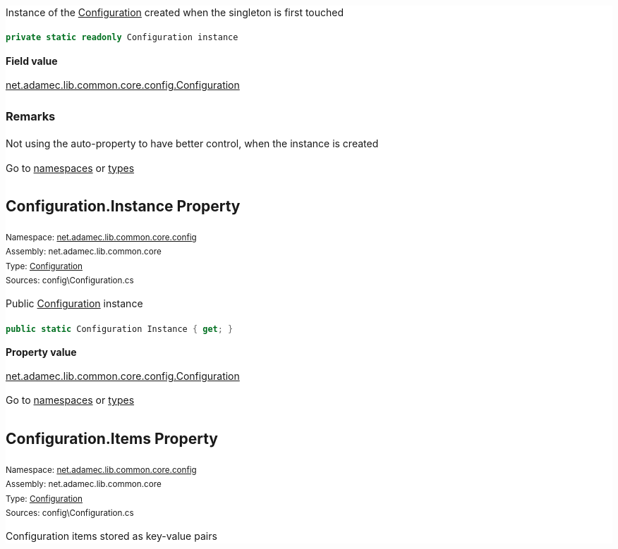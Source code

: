 Instance of the [Configuration](#t-net.adamec.lib.common.core.config.configuration__1akk3r9) created when the singleton is first touched



```csharp
private static readonly Configuration instance
```

<strong>Field value</strong><dl><dt>[net.adamec.lib.common.core.config.Configuration](#t-net.adamec.lib.common.core.config.configuration__1akk3r9)</dt><dd></dd></dl>


###  Remarks ###
Not using the auto-property to have better control, when the instance is created


Go to [namespaces](net.adamec.lib.common.core.md#namespace-list) or [types](net.adamec.lib.common.core.md#type-list)


 


##  <a id="p-net.adamec.lib.common.core.config.configuration.instance__svsil0" />  Configuration.Instance Property ##
<small>Namespace: [net.adamec.lib.common.core.config](#n-net.adamec.lib.common.core.config__1q6ay5x)           
Assembly: net.adamec.lib.common.core           
Type: [Configuration](#t-net.adamec.lib.common.core.config.configuration__1akk3r9)           
Sources: config\Configuration.cs</small>


Public [Configuration](#t-net.adamec.lib.common.core.config.configuration__1akk3r9) instance



```csharp
public static Configuration Instance { get; }
```

<strong>Property value</strong><dl><dt>[net.adamec.lib.common.core.config.Configuration](#t-net.adamec.lib.common.core.config.configuration__1akk3r9)</dt><dd></dd></dl>


Go to [namespaces](net.adamec.lib.common.core.md#namespace-list) or [types](net.adamec.lib.common.core.md#type-list)


 


##  <a id="p-net.adamec.lib.common.core.config.configuration.items__b4jvtt" />  Configuration.Items Property ##
<small>Namespace: [net.adamec.lib.common.core.config](#n-net.adamec.lib.common.core.config__1q6ay5x)           
Assembly: net.adamec.lib.common.core           
Type: [Configuration](#t-net.adamec.lib.common.core.config.configuration__1akk3r9)           
Sources: config\Configuration.cs</small>


Configuration items stored as key-value pairs
